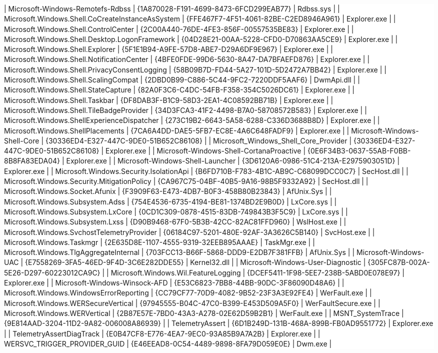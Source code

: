 | Microsoft-Windows-Remotefs-Rdbss                   | {1A870028-F191-4699-8473-6FCD299EAB77} | Rdbss.sys           |
| Microsoft.Windows.Shell.CoCreateInstanceAsSystem   | {FFE467F7-4F51-4061-82BE-C2ED8946A961} | Explorer.exe        |
| Microsoft.Windows.Shell.ControlCenter              | {2C00A440-76DE-4FE3-856F-00557535BE83} | Explorer.exe        |
| Microsoft.Windows.Shell.Desktop.LogonFramework     | {04D28E21-00AA-5228-CFD0-D70863AA5CE9} | Explorer.exe        |
| Microsoft.Windows.Shell.Explorer                   | {5F1E1B94-A9FE-57D8-ABE7-D29A6DF9E967} | Explorer.exe        |
| Microsoft.Windows.Shell.NotificationCenter         | {4BFE0FDE-99D6-5630-8A47-DA7BFAEFD876} | Explorer.exe        |
| Microsoft.Windows.Shell.PrivacyConsentLogging      | {58B09B7D-FD44-5A27-101D-5D2472A7BB42} | Explorer.exe        |
| Microsoft.Windows.Shell.ScalingCompat              | {2DBD0B99-C886-5C44-9FC2-7220DDF5AAF6} | DwmApi.dll          |
| Microsoft.Windows.Shell.StateCapture               | {82A0F3C6-C4DC-54FB-F358-354C5026DC61} | Explorer.exe        |
| Microsoft.Windows.Shell.Taskbar                    | {DF8DAB3F-B1C9-58D3-2EA1-4C08592BB71B} | Explorer.exe        |
| Microsoft.Windows.Shell.TileBadgeProvider          | {34D3FCA3-41F2-4498-B7A0-58708572B583} | Explorer.exe        |
| Microsoft.Windows.ShellExperienceDispatcher        | {273C19B2-6643-5A58-6288-C336D3688B8D} | Explorer.exe        |
| Microsoft.Windows.ShellPlacements                  | {7CA6A4DD-DAE5-5FB7-EC8E-4A6C648FADF9} | Explorer.exe        |
| Microsoft-Windows-Shell-Core                       | {30336ED4-E327-447C-9DE0-51B652C86108} | 
| Microsoft_Windows_Shell_Core_Provider              | {30336ED4-E327-447C-9DE0-51B652C86108} | Explorer.exe        |
| Microsoft-Windows-Shell-CortanaProactive           | {0E6F34B3-0637-55AB-F0BB-8B8FA83EDA04} | Explorer.exe        |
| Microsoft-Windows-Shell-Launcher                   | {3D6120A6-0986-51C4-213A-E2975903051D} | Explorer.exe        |
| Microsoft.Windows.Security.IsolationApi            | {B6FD710B-F783-4B1C-AB9C-C68099DCC0C7} | SecHost.dll         |
| Microsoft.Windows.Security.MitigationPolicy        | {CA967C75-04BF-40B5-9A16-98B5F9332A92} | SecHost.dll         |
| Microsoft.Windows.Socket.Afunix                    | {F3909F63-E473-4DB7-B0F3-458B80B23843} | AfUnix.Sys          |
| Microsoft.Windows.Subsystem.Adss                   | {754E4536-6735-4194-BE81-1374BD2E9B0D} | LxCore.sys          |
| Microsoft.Windows.Subsystem.LxCore                 | {0CD1C309-0878-4515-83DB-749843B3F5C9} | LxCore.sys          |
| Microsoft.Windows.Subsystem.Lxss                   | {D90B9468-67F0-5B3B-42CC-82AC81FFD960} | WslHost.exe         |
| Microsoft.Windows.SvchostTelemetryProvider         | {06184C97-5201-480E-92AF-3A3626C5B140} | SvcHost.exe         |
| Microsoft.Windows.Taskmgr                          | {2E635D8E-1107-4555-9319-32EEB895AAAE} | TaskMgr.exe         |
| Microsoft.Windows.TlgAggregateInternal             | {703FCC13-B66F-5868-DDD9-E2DB7F381FFB} | AfUnix.Sys          |
| Microsoft-Windows-UAC                              | {E7558269-3FA5-46ED-9F4D-3C6E282DDE55} | Kernel32.dll        |
| Microsoft-Windows-User-Diagnostic                  | {305FC87B-002A-5E26-D297-60223012CA9C} | 
| Microsoft.Windows.Wil.FeatureLogging               | {DCEF5411-1F98-5EE7-238B-5ABD0E078E97} | Explorer.exe        |
| Microsoft-Windows-Winsock-AFD                      | {E53C6823-7BB8-44BB-90DC-3F86090D48A6} | 
| Microsoft.Windows.WindowsErrorReporting            | {CC79CF77-70D9-4082-9B52-23F3A3E92FE4} | WerFault.exe        |
| Microsoft.Windows.WERSecureVertical                | {97945555-B04C-47C0-B399-E453D509A5F0} | WerFaultSecure.exe  |
| Microsoft.Windows.WERVertical                      | {2B87E57E-7BD0-43A3-A278-02E62D59B2B1} | WerFault.exe        |
| MSNT_SystemTrace                                   | {9E814AAD-3204-11D2-9A82-006008A86939} | 
| TelemetryAssert                                    | {6D1B249D-131B-468A-899B-FB0AD9551772} | Explorer.exe        |
| TelemetryAssertDiagTrack                           | {E0B47CF8-E776-4EA7-9EC0-93A85B9A7A2B} | Explorer.exe        |
| WERSVC_TRIGGER_PROVIDER_GUID                       | {E46EEAD8-0C54-4489-9898-8FA79D059E0E} | Dwm.exe             |
